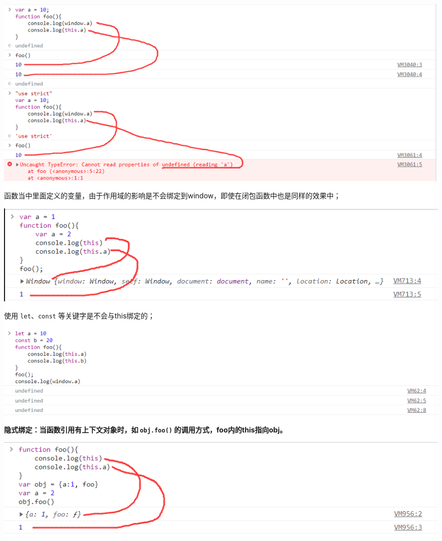 ![QQ截图20220205023502](image/QQ截图20220205023502.png)

函数当中里面定义的变量，由于作用域的影响是不会绑定到window，即使在闭包函数中也是同样的效果中；

![QQ截图20220205025807](image/QQ截图20220205025807.png)

使用 `let`、`const` 等关键字是不会与this绑定的；

![QQ截图20220205023921](image/QQ截图20220205023921.png)

**隐式绑定：当函数引用有上下文对象时，如 `obj.foo()` 的调用方式，foo内的this指向obj。**

![QQ截图20220205030452](image/QQ截图20220205030452.png)
